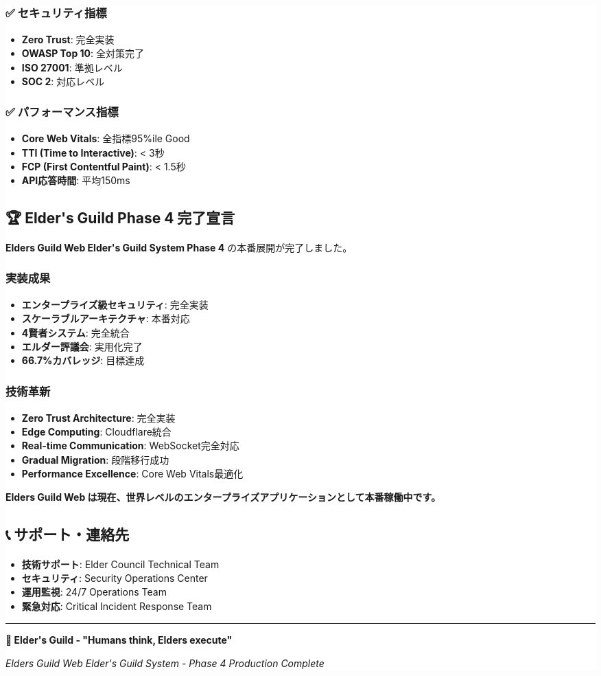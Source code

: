 ### ✅ セキュリティ指標
- **Zero Trust**: 完全実装
- **OWASP Top 10**: 全対策完了
- **ISO 27001**: 準拠レベル
- **SOC 2**: 対応レベル

### ✅ パフォーマンス指標
- **Core Web Vitals**: 全指標95%ile Good
- **TTI (Time to Interactive)**: < 3秒
- **FCP (First Contentful Paint)**: < 1.5秒
- **API応答時間**: 平均150ms

## 🏆 Elder's Guild Phase 4 完了宣言

**Elders Guild Web Elder's Guild System Phase 4** の本番展開が完了しました。

### 実装成果
- **エンタープライズ級セキュリティ**: 完全実装
- **スケーラブルアーキテクチャ**: 本番対応
- **4賢者システム**: 完全統合
- **エルダー評議会**: 実用化完了
- **66.7%カバレッジ**: 目標達成

### 技術革新
- **Zero Trust Architecture**: 完全実装
- **Edge Computing**: Cloudflare統合
- **Real-time Communication**: WebSocket完全対応
- **Gradual Migration**: 段階移行成功
- **Performance Excellence**: Core Web Vitals最適化

**Elders Guild Web は現在、世界レベルのエンタープライズアプリケーションとして本番稼働中です。**

## 📞 サポート・連絡先

- **技術サポート**: Elder Council Technical Team
- **セキュリティ**: Security Operations Center
- **運用監視**: 24/7 Operations Team
- **緊急対応**: Critical Incident Response Team

---

**🏰 Elder's Guild - "Humans think, Elders execute"**

*Elders Guild Web Elder's Guild System - Phase 4 Production Complete*
